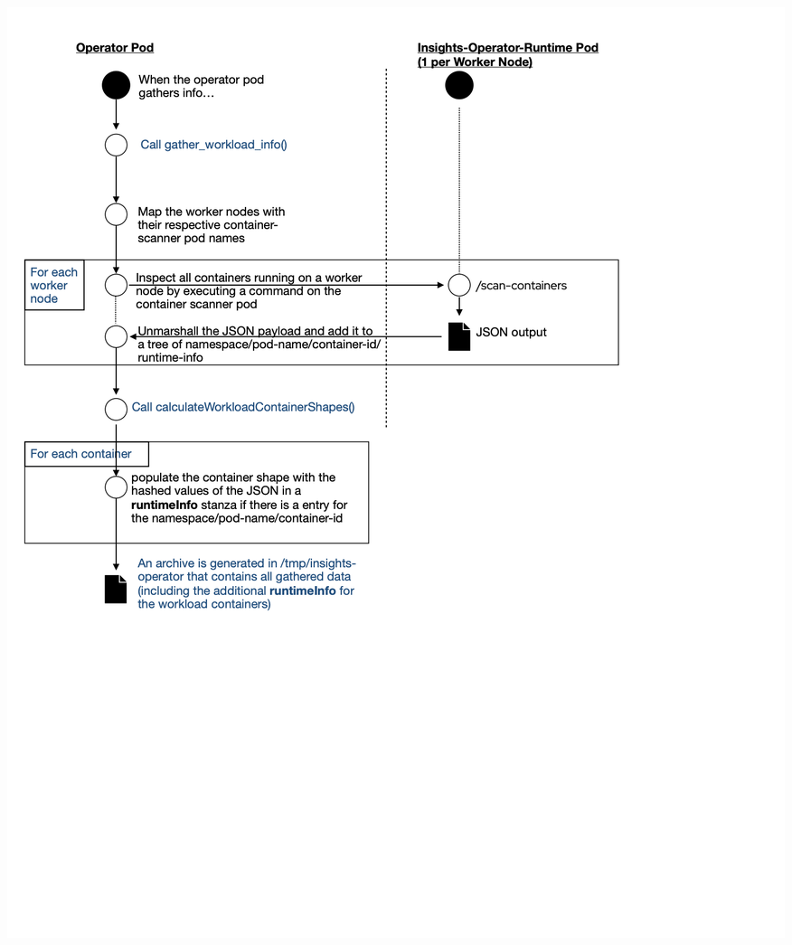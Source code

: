 ![insights-operator-runtime workflow](./insights-operator-runtime-1.png "Insights Operator Runtime Worklow")
